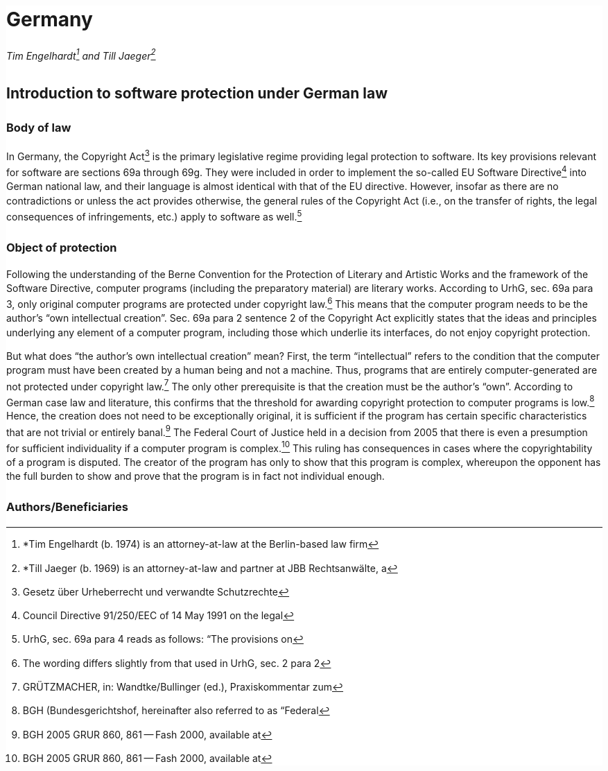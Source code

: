 # Germany

*Tim Engelhardt[^germany_bio1] and Till Jaeger[^germany_bio2]*

## Introduction to software protection under German law

### Body of law

In Germany, the Copyright Act[^germany_1] is the primary legislative regime
providing legal protection to software. Its key provisions relevant for
software are sections 69a through 69g. They were included in order to
implement the so-called EU Software Directive[^germany_2] into German national
law, and their language is almost identical with that of the EU
directive. However, insofar as there are no contradictions or unless the
act provides otherwise, the general rules of the Copyright Act (i.e., on
the transfer of rights, the legal consequences of infringements, etc.)
apply to software as well.[^germany_3]

### Object of protection

Following the understanding of the Berne Convention for the Protection
of Literary and Artistic Works and the framework of the Software
Directive, computer programs (including the preparatory material) are
literary works. According to UrhG, sec. 69a para 3, only original
computer programs are protected under copyright law.[^germany_4] This means that
the computer program needs to be the author’s “own intellectual
creation”. Sec. 69a para 2 sentence 2 of the Copyright Act explicitly
states that the ideas and principles underlying any element of a
computer program, including those which underlie its interfaces, do not
enjoy copyright protection.

But what does “the author’s own intellectual creation” mean? First, the
term “intellectual” refers to the condition that the computer program
must have been created by a human being and not a machine. Thus,
programs that are entirely computer-generated are not protected under
copyright law.[^germany_5] The only other prerequisite is that the creation must
be the author’s “own”. According to German case law and literature, this
confirms that the threshold for awarding copyright protection to
computer programs is low.[^germany_6] Hence, the creation does not need to be
exceptionally original, it is sufficient if the program has certain
specific characteristics that are not trivial or entirely banal.[^germany_7] The
Federal Court of Justice held in a decision from 2005 that there is even
a presumption for sufficient individuality if a computer program is
complex.[^germany_8] This ruling has consequences in cases where the
copyrightability of a program is disputed. The creator of the program
has only to show that this program is complex, whereupon the opponent
has the full burden to show and prove that the program is in fact not
individual enough.

### Authors/Beneficiaries


[^germany_bio1]: *Tim Engelhardt (b. 1974) is an attorney-at-law at the Berlin-based law firm
[^germany_bio2]: *Till Jaeger (b. 1969) is an attorney-at-law and partner at JBB Rechtsanwälte, a
[^germany_1]: Gesetz über Urheberrecht und verwandte Schutzrechte
[^germany_2]: Council Directive 91/250/EEC of 14 May 1991 on the legal
[^germany_3]: UrhG, sec. 69a para 4 reads as follows: “The provisions on
[^germany_4]: The wording differs slightly from that used in UrhG, sec. 2 para 2
[^germany_5]: GRÜTZMACHER, in: Wandtke/Bullinger (ed.), Praxiskommentar zum
[^germany_6]: BGH (Bundesgerichtshof, hereinafter also referred to as “Federal
[^germany_7]: BGH 2005 GRUR 860, 861 — Fash 2000, available at
[^germany_8]: BGH 2005 GRUR 860, 861 — Fash 2000, available at
[^germany_9]: See below the more detailed section on “Moral Rights”.
[^germany_10]: The section on “Copyright” of the “Analysis of FOSS under German
[^germany_11]: With or without consideration.
[^germany_12]: See <http://www.efta.int/legal-texts/eea.aspx>.
[^germany_13]: Of this opinion: OLG München, 2008 MMR (Multimedia und Recht)
[^germany_14]: LG Hamburg, 2006 MMR 827; OLG Hamburg, 2007 MMR 317; JAEGER, Der
[^germany_15]: Case C-128/11 — UsedSoft GmbH v. Oracle International Corp,
[^germany_16]: BGH, judgment of 17 July 2013, ref. I ZR 129/08, available at
[^germany_17]: Therefore an EULA is not necessary for the end user to run a
[^germany_18]: CZYCHOWSKI, in: Fromm/Nordemann, UrhR, § 69d ref. 30; DREIER, in:
[^germany_19]: These are delineated in sec. 69e para 1 through 3.
[^germany_20]: See GRÜTZMACHER, in: Wandtke/Bullinger, UrhR, § 69a ref. 48.
[^germany_21]: Full right of recognition of her authorship of the work (sec. 13)
[^germany_22]: GRÜTZMACHER, in: Wandtke/Bullinger (ed.), UrhR, § 69a ref. 50; §
[^germany_23]: GRÜtZMACHER, in: Wandtke/Bullinger (ed.), UrhR, § 69b ref. 40.
[^germany_24]: GRÜTZMACHER, in: Wandtke/Bullinger (ed.), UrhR,§ 69a ref. 51; §
[^germany_25]: GRÜTZMACHER, in: Wandtke/Bullinger (ed.), UrhR, § 69a ref. 51.
[^germany_26]: In this context, it should be noted that German copyright law
[^germany_27]: Three ways of calculation of damages are accepted: actual
[^germany_28]: For further details see GRÜTZMACHER, in: Wandtke/Bullinger (ed.),
[^germany_29]: See the statement of the ifrOSS that is available at
[^germany_30]: Translation by A. Dietz, 2004 IIC 842, 844.
[^germany_31]: For a more detailed description of the legislative history see
[^germany_32]: See the section on “Copyright Assignment” above.
[^germany_33]: BGH, 2002 CR 249 — Wetterführungspläne II.
[^germany_34]: JAEGER/METZGER, OSS, ref. 138; for a detailed discussion see
[^germany_35]: JAEGER/METZGER, ref. 139. For more detail see GRÜTZMACHER, op.
[^germany_36]: JAEGER/METZGER, OSS, ref. 8.
[^germany_37]: DREIER, in: Dreier/Schulze (ed.), UrhG, § 69c ref. 38; LG München
[^germany_38]: DREIER, in: Dreier/Schulze (ed.), UrhG, § 69c ref. 38; LG München
[^germany_39]: For computer programs see BGH, 1994 GRUR 39,
[^germany_40]: THUM, in: Wandtke/Bullinger (ed.), UrhR, § 8 ref. 17; SCHULZE,
[^germany_41]: JAEGER/METZGER, OSS, ref. 145. Pursuant to UrhG, sec. 8 para 2
[^germany_42]: LOEWENHEIM, in: Schricker/Loewenheim (ed.), Urheberrecht, 4th
[^germany_43]: DREIER, in: Dreier/Schulze (ed.), UrhG, § 9 ref. 6.
[^germany_44]: THUM, in: Wandtke/Bullinger (ed.), UrhR, § 9 ref. 12; LOEWENHEIM,
[^germany_45]: LOEWENHEIM, in: Schricker/Lowenheim (ed.), UrhR, § 4 ref. 25;
[^germany_46]: See § 3 para 3 of the Fiduciary Licence Agreement (FLA) published
[^germany_47]: See “The right to equitable remuneration and the so-called ‘Linux
[^germany_48]: JAEGER/METZGER, OSS, ref.129; see also DREIER, in: Dreier/Schulze
[^germany_49]: Hereinafter referred to as ‘GPL’, its version number indicated by
[^germany_50]: See the “Enforcing FOSS licenses” section below.
[^germany_51]: Contracts are defined as the declared agreement of two or more
[^germany_52]: And the necessity of having this offer explains why it is crucial
[^germany_53]: JAEGER/METZGER, OSS, ref. 177. If this were not seen as
[^germany_54]: Bürgerliches Gesetzbuch, hereinafter referred to either as “Civil
[^germany_55]: See LG Frankfurt, 2006 CR 729, 731; JAEGER/METZGER, OSS, ref.
[^germany_56]: LG Frankfurt, 2006 CR 729, 731; LG München I, 2004 MMR 693, 694;
[^germany_57]: Translation available at
[^germany_58]: A typical exception can be a software download where it is
[^germany_59]: METZGER, in: ifrOSS (ed.), Die GPL kommentiert und erklärt,
[^germany_60]: JAEGER/METZGER, OSS, ref. 180; see the section on “Exceptions to
[^germany_61]: JAEGER/METZGER, OSS, ref. 180, 182; see also SCHULZ, Dezentrale
[^germany_62]: JAEGER/METZGER, OSS, ref. 181; see BGH, 1983 NJW 1489.
[^germany_63]: JAEGER/METZGER, OSS, ref. 220 f.; SPINDLER, in: Spindler (ed.),
[^germany_64]: See JAEGER/METZGER, OSS, ref. 334; HEATH, in: Spindler (ed.),
[^germany_65]: LG Frankfurt, 2006 CR 729, 731; see also LG München I, 1994 MMR
[^germany_66]: LG München I, 2004 MMR 693, 695; DREIER, in: Dreier/Schulze
[^germany_67]: As in sec. 1 para 2 of the GPLv2.
[^germany_68]: See sec. 4 para 2 of the GPLv3.
[^germany_69]: See JAEGER/METZGER, OSS, ref. 222; METZGER/JAEGER, Open Source
[^germany_70]: The two claims listed last require that the distributor acted at
[^germany_71]: See sec. 1 para 2 of the GPLv2 which expressly allows licensees
[^germany_72]: But note that the rights holder might still be liable under
[^germany_73]: METZGER, in: ifrOSS (ed.), Die GPL kommentiert und erklärt,
[^germany_74]: Regulation (EC) No. 593/2008 of the European Parliament and of
[^germany_75]: Gesetz über die Haftung für fehlerhafte Produkte
[^germany_76]: 93 BGHZ 23, 29.
[^germany_77]: JAEGER/METZGER, OSS, ref. 233.
[^germany_78]: The Federal Court of Justice, for instance, left the question
[^germany_79]: JAEGER, Kommerzielle Applikationen für Open Source Software und
[^germany_80]: See in more detail id., p. 77.
[^germany_81]: Id., p. 77.
[^germany_82]: See below [section\_title](#sec_fosscasesgerman).
[^germany_83]: For further details see the section below on “Courses of action”.
[^germany_84]: See also the section on “Special measures” above.
[^germany_85]: WILD, in: Schricker/Loewenheim (ed.), UrhR, § 97 ref. 138.
[^germany_86]: See below the case FreeAdhocUDF, LG Bochum, judgment of 20
[^germany_87]: However, it is not required that all authors become a party to
[^germany_88]: JAEGER/METZGER, OSS, ref. 167.
[^germany_89]: According to sec. 93 of the German Civil Procedure Code, the
[^germany_90]: It should be noted that the defendant can ask the court in the
[^germany_91]: In which case the order issued does not contain a written
[^germany_92]: The opponent can file an objection to have the case remanded. If
[^germany_93]: Called the Abschlussschreiben (conclusion letter) and
[^germany_94]: See <http://www.gesetze-im-internet.de/rvg/>.
[^germany_95]: JAEGER, Enforcement of the GNU GPL in Germany and Europe, 1
[^germany_96]: LG München I, 2004 MMR 693; available at
[^germany_97]: LG München 2004 MMR 693, 694,
[^germany_98]: Id., at 695.
[^germany_99]: Id., at 694 f.
[^germany_100]: Id., at 695.
[^germany_101]: LG Frankfurt, 2006 CR 729; available at
[^germany_102]: LG Frankfurt, 2006 CR 729, 731.
[^germany_103]: See art. 4 para 2 of the Software Directive.
[^germany_104]: LG Frankfurt, 2006 CR 729, 732.
[^germany_105]: LG Frankfurt, 2006 CR 729, 732.
[^germany_106]: LG München I, 2008 CR 57; available at
[^germany_107]: The reasoning being that if SMC Networks were permitted to
[^germany_108]: To date, it remained the only GPL case in Germany that was
[^germany_109]: LG Bochum, judgment of 20 January 2011, ref. I-8 O 293/09, in
[^germany_110]: LG Berlin, 2012 CR 152, available at
[^germany_111]: More on the facts of the case can be found at
[^germany_112]: KREUTZER, 2012 CR 145-152
[^germany_113]: LG Hamburg, 2013 CR 498, available at
[^germany_114]: OLG Düsseldorf, 2011 CR 285, available at
[^germany_115]: OLG Düsseldorf, 2012 CR 434, available at
[^germany_116]: See section 5(3) of t he German Trade Mark Act (Markengesetz):
[^germany_117]: BGH 2000 GRUR, 882, available at
[^germany_118]: LG Berlin, Order of 21 February 2006, ref. 16 O 134/06,
